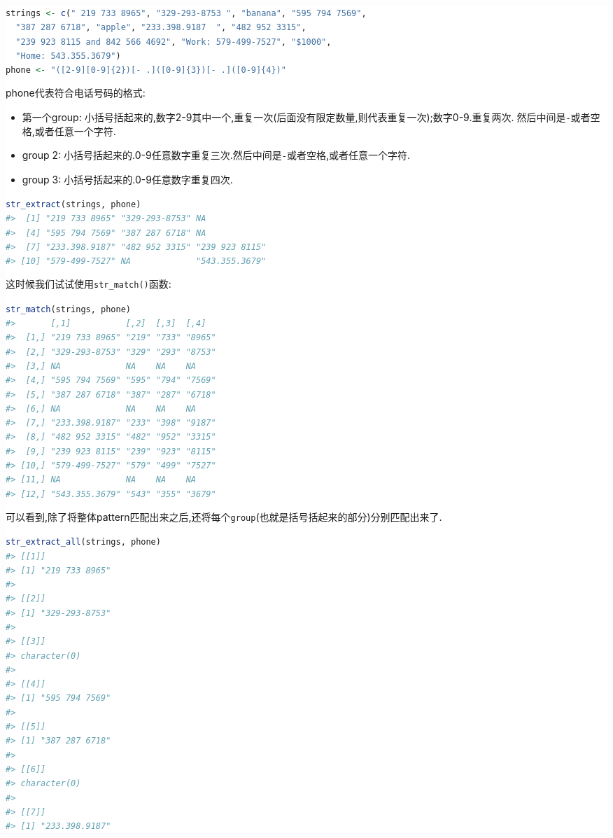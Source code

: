 
```r
strings <- c(" 219 733 8965", "329-293-8753 ", "banana", "595 794 7569",
  "387 287 6718", "apple", "233.398.9187  ", "482 952 3315",
  "239 923 8115 and 842 566 4692", "Work: 579-499-7527", "$1000",
  "Home: 543.355.3679")
phone <- "([2-9][0-9]{2})[- .]([0-9]{3})[- .]([0-9]{4})"
```

phone代表符合电话号码的格式:

* 第一个group: 小括号括起来的,数字2-9其中一个,重复一次(后面没有限定数量,则代表重复一次);数字0-9.重复两次. 然后中间是`-`或者空格,或者任意一个字符.

* group 2: 小括号括起来的.0-9任意数字重复三次.然后中间是`-`或者空格,或者任意一个字符.

* group 3: 小括号括起来的.0-9任意数字重复四次.


```r
str_extract(strings, phone)
#>  [1] "219 733 8965" "329-293-8753" NA            
#>  [4] "595 794 7569" "387 287 6718" NA            
#>  [7] "233.398.9187" "482 952 3315" "239 923 8115"
#> [10] "579-499-7527" NA             "543.355.3679"
```

这时候我们试试使用`str_match()`函数:


```r
str_match(strings, phone)
#>       [,1]           [,2]  [,3]  [,4]  
#>  [1,] "219 733 8965" "219" "733" "8965"
#>  [2,] "329-293-8753" "329" "293" "8753"
#>  [3,] NA             NA    NA    NA    
#>  [4,] "595 794 7569" "595" "794" "7569"
#>  [5,] "387 287 6718" "387" "287" "6718"
#>  [6,] NA             NA    NA    NA    
#>  [7,] "233.398.9187" "233" "398" "9187"
#>  [8,] "482 952 3315" "482" "952" "3315"
#>  [9,] "239 923 8115" "239" "923" "8115"
#> [10,] "579-499-7527" "579" "499" "7527"
#> [11,] NA             NA    NA    NA    
#> [12,] "543.355.3679" "543" "355" "3679"
```

可以看到,除了将整体pattern匹配出来之后,还将每个`group`(也就是括号括起来的部分)分别匹配出来了.


```r
str_extract_all(strings, phone)
#> [[1]]
#> [1] "219 733 8965"
#> 
#> [[2]]
#> [1] "329-293-8753"
#> 
#> [[3]]
#> character(0)
#> 
#> [[4]]
#> [1] "595 794 7569"
#> 
#> [[5]]
#> [1] "387 287 6718"
#> 
#> [[6]]
#> character(0)
#> 
#> [[7]]
#> [1] "233.398.9187"
```